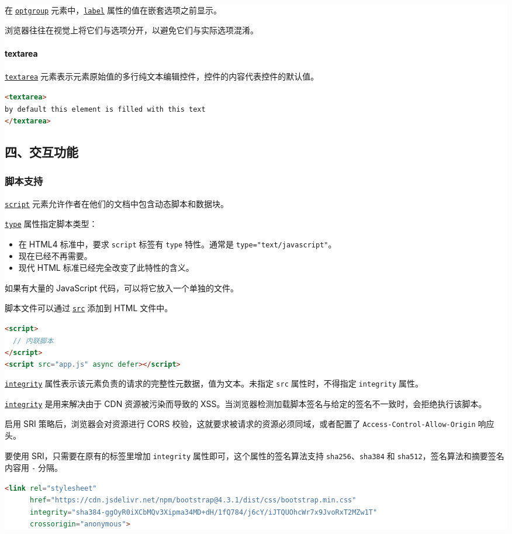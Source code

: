 在 [`optgroup`](https://html.spec.whatwg.org/multipage/form-elements.html#the-optgroup-element) 元素中，[`label`](https://html.spec.whatwg.org/multipage/form-elements.html#attr-optgroup-label) 属性的值在嵌套选项之前显示。

浏览器往往在视觉上将它们与选项分开，以避免它们与实际选项混淆。

#### textarea

[`textarea`](https://html.spec.whatwg.org/multipage/form-elements.html#the-textarea-element) 元素表示元素原始值的多行纯文本编辑控件，控件的内容代表控件的默认值。

```html
<textarea>
by default this element is filled with this text
</textarea>
```

## 四、交互功能

### 脚本支持

[`script`](https://html.spec.whatwg.org/multipage/scripting.html#the-script-element) 元素允许作者在他们的文档中包含动态脚本和数据块。

[`type`](https://developer.mozilla.org/zh-CN/docs/Web/HTML/Element/script#type) 属性指定脚本类型：

- 在 HTML4 标准中，要求 `script` 标签有 `type` 特性。通常是 `type="text/javascript"`。
- 现在已经不再需要。
- 现代 HTML 标准已经完全改变了此特性的含义。

如果有大量的 JavaScript 代码，可以将它放入一个单独的文件。

脚本文件可以通过 [`src`](https://developer.mozilla.org/zh-CN/docs/Web/HTML/Element/script#src) 添加到 HTML 文件中。

```html
<script>
  // 内联脚本
</script>
<script src="app.js" async defer></script>
```

[`integrity`](https://developer.mozilla.org/zh-CN/docs/Web/HTML/Element/script#integrity) 属性表示该元素负责的请求的完整性元数据，值为文本。未指定 `src` 属性时，不得指定 `integrity` 属性。

[`integrity`](https://developer.mozilla.org/zh-CN/docs/Web/HTML/Element/script#integrity) 是用来解决由于 CDN 资源被污染而导致的 XSS。当浏览器检测加载脚本签名与给定的签名不一致时，会拒绝执行该脚本。

启用 SRI 策略后，浏览器会对资源进行 CORS 校验，这就要求被请求的资源必须同域，或者配置了 `Access-Control-Allow-Origin` 响应头。

要使用 SRI，只需要在原有的标签里增加 `integrity` 属性即可，这个属性的签名算法支持 `sha256`、`sha384` 和 `sha512`，签名算法和摘要签名内容用 `-` 分隔。

```html
<link rel="stylesheet"
      href="https://cdn.jsdelivr.net/npm/bootstrap@4.3.1/dist/css/bootstrap.min.css"
      integrity="sha384-ggOyR0iXCbMQv3Xipma34MD+dH/1fQ784/j6cY/iJTQUOhcWr7x9JvoRxT2MZw1T"
      crossorigin="anonymous">
```
